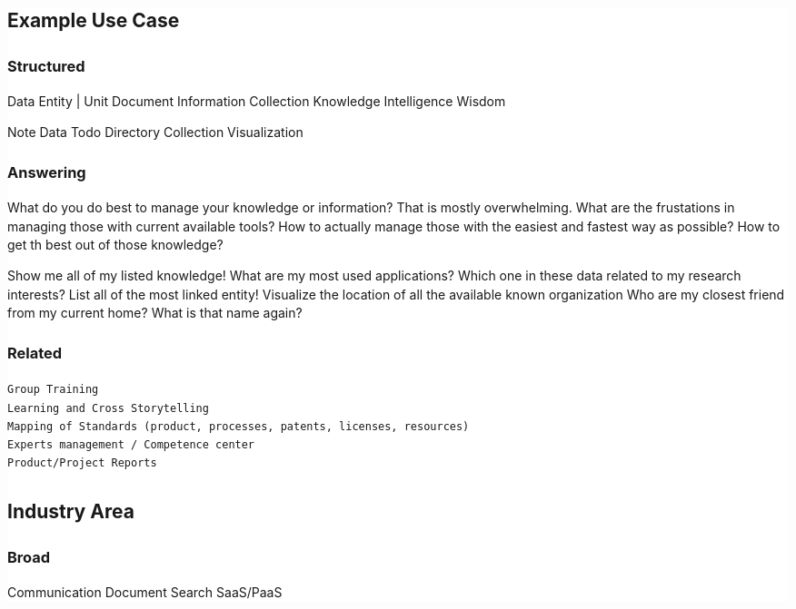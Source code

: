 Example Use Case
----------------

### Structured

Data
Entity | Unit
Document
Information
Collection
Knowledge
Intelligence
Wisdom

Note
Data
Todo
Directory
Collection
Visualization

### Answering

What do you do best to manage your knowledge or information? That is mostly overwhelming.
What are the frustations in managing those with current available tools?
How to actually manage those with the easiest and fastest way as possible?
How to get th best out of those knowledge?

Show me all of my listed knowledge!
What are my most used applications?
Which one in these data related to my research interests?
List all of the most linked entity!
Visualize the location of all the available known organization
Who are my closest friend from my current home?
What is that name again?

### Related

```
Group Training
Learning and Cross Storytelling
Mapping of Standards (product, processes, patents, licenses, resources)
Experts management / Competence center
Product/Project Reports
```

Industry Area
-------------

### Broad

Communication
Document
Search
SaaS/PaaS
